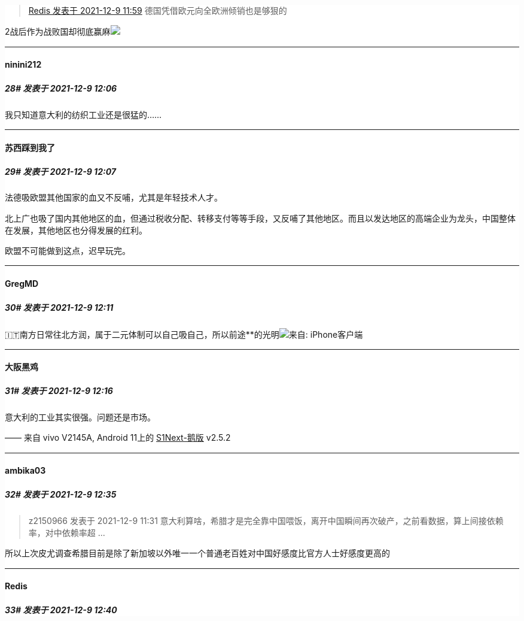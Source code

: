<blockquote><a href="httphttps://bbs.saraba1st.com/2b/forum.php?mod=redirect&amp;goto=findpost&amp;pid=53865004&amp;ptid=2041528" target="_blank">Redis 发表于 2021-12-9 11:59</a>
德国凭借欧元向全欧洲倾销也是够狠的</blockquote>
2战后作为战败国却彻底赢麻<img src="https://static.saraba1st.com/image/smiley/face2017/013.png" referrerpolicy="no-referrer">

*****

####  ninini212  
##### 28#       发表于 2021-12-9 12:06

我只知道意大利的纺织工业还是很猛的……

*****

####  苏西踩到我了  
##### 29#       发表于 2021-12-9 12:07

法德吸欧盟其他国家的血又不反哺，尤其是年轻技术人才。

北上广也吸了国内其他地区的血，但通过税收分配、转移支付等等手段，又反哺了其他地区。而且以发达地区的高端企业为龙头，中国整体在发展，其他地区也分得发展的红利。

欧盟不可能做到这点，迟早玩完。

*****

####  GregMD  
##### 30#       发表于 2021-12-9 12:11

🇮🇹南方日常往北方润，属于二元体制可以自己吸自己，所以前途**的光明<img src="https://static.saraba1st.com/image/smiley/face2017/067.png" referrerpolicy="no-referrer">来自: iPhone客户端



*****

####  大阪黑鸡  
##### 31#       发表于 2021-12-9 12:16

意大利的工业其实很强。问题还是市场。

—— 来自 vivo V2145A, Android 11上的 [S1Next-鹅版](https://github.com/ykrank/S1-Next/releases) v2.5.2

*****

####  ambika03  
##### 32#       发表于 2021-12-9 12:35

<blockquote>z2150966 发表于 2021-12-9 11:31
意大利算啥，希腊才是完全靠中国喂饭，离开中国瞬间再次破产，之前看数据，算上间接依赖率，对中依赖率超 ...</blockquote>
所以上次皮尤调查希腊目前是除了新加坡以外唯一一个普通老百姓对中国好感度比官方人士好感度更高的

*****

####  Redis  
##### 33#       发表于 2021-12-9 12:40
